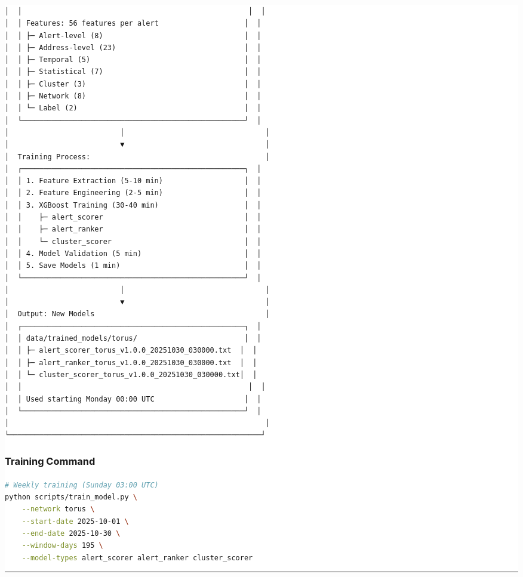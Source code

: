 ```
│  │                                                     │  │
│  │ Features: 56 features per alert                    │  │
│  │ ├─ Alert-level (8)                                 │  │
│  │ ├─ Address-level (23)                              │  │
│  │ ├─ Temporal (5)                                    │  │
│  │ ├─ Statistical (7)                                 │  │
│  │ ├─ Cluster (3)                                     │  │
│  │ ├─ Network (8)                                     │  │
│  │ └─ Label (2)                                       │  │
│  └────────────────────────────────────────────────────┘  │
│                          │                                 │
│                          ▼                                 │
│  Training Process:                                         │
│  ┌────────────────────────────────────────────────────┐  │
│  │ 1. Feature Extraction (5-10 min)                   │  │
│  │ 2. Feature Engineering (2-5 min)                   │  │
│  │ 3. XGBoost Training (30-40 min)                    │  │
│  │    ├─ alert_scorer                                 │  │
│  │    ├─ alert_ranker                                 │  │
│  │    └─ cluster_scorer                               │  │
│  │ 4. Model Validation (5 min)                        │  │
│  │ 5. Save Models (1 min)                             │  │
│  └────────────────────────────────────────────────────┘  │
│                          │                                 │
│                          ▼                                 │
│  Output: New Models                                        │
│  ┌────────────────────────────────────────────────────┐  │
│  │ data/trained_models/torus/                         │  │
│  │ ├─ alert_scorer_torus_v1.0.0_20251030_030000.txt  │  │
│  │ ├─ alert_ranker_torus_v1.0.0_20251030_030000.txt  │  │
│  │ └─ cluster_scorer_torus_v1.0.0_20251030_030000.txt│  │
│  │                                                     │  │
│  │ Used starting Monday 00:00 UTC                     │  │
│  └────────────────────────────────────────────────────┘  │
│                                                            │
└───────────────────────────────────────────────────────────┘
```

### Training Command

```bash
# Weekly training (Sunday 03:00 UTC)
python scripts/train_model.py \
    --network torus \
    --start-date 2025-10-01 \
    --end-date 2025-10-30 \
    --window-days 195 \
    --model-types alert_scorer alert_ranker cluster_scorer
```

---
